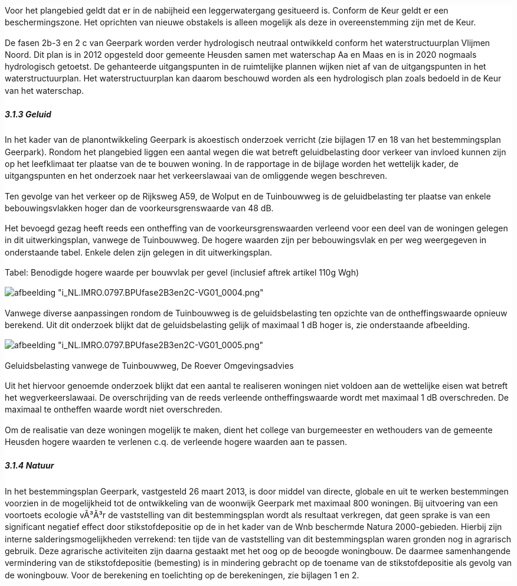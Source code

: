 Voor het plangebied geldt dat er in de nabijheid een leggerwatergang gesitueerd is. Conform de Keur geldt er een beschermingszone. Het oprichten van nieuwe obstakels is alleen mogelijk als deze in overeenstemming zijn met de Keur.

De fasen 2b\-3 en 2 c van Geerpark worden verder hydrologisch neutraal ontwikkeld conform het waterstructuurplan Vlijmen Noord. Dit plan is in 2012 opgesteld door gemeente Heusden samen met waterschap Aa en Maas en is in 2020 nogmaals hydrologisch getoetst. De gehanteerde uitgangspunten in de ruimtelijke plannen wijken niet af van de uitgangspunten in het waterstructuurplan. Het waterstructuurplan kan daarom beschouwd worden als een hydrologisch plan zoals bedoeld in de Keur van het waterschap.

##### 3\.1\.3 Geluid

In het kader van de planontwikkeling Geerpark is akoestisch onderzoek verricht (zie bijlagen 17 en 18 van het bestemmingsplan Geerpark). Rondom het plangebied liggen een aantal wegen die wat betreft geluidbelasting door verkeer van invloed kunnen zijn op het leefklimaat ter plaatse van de te bouwen woning. In de rapportage in de bijlage worden het wettelijk kader, de uitgangspunten en het onderzoek naar het verkeerslawaai van de omliggende wegen beschreven.

Ten gevolge van het verkeer op de Rijksweg A59, de Wolput en de Tuinbouwweg is de geluidbelasting ter plaatse van enkele bebouwingsvlakken hoger dan de voorkeursgrenswaarde van 48 dB.

Het bevoegd gezag heeft reeds een ontheffing van de voorkeursgrenswaarden verleend voor een deel van de woningen gelegen in dit uitwerkingsplan, vanwege de Tuinbouwweg. De hogere waarden zijn per bebouwingsvlak en per weg weergegeven in onderstaande tabel. Enkele delen zijn gelegen in dit uitwerkingsplan.

Tabel: Benodigde hogere waarde per bouwvlak per gevel (inclusief aftrek artikel 110g Wgh)

![afbeelding "i_NL.IMRO.0797.BPUfase2B3en2C-VG01_0004.png"](i_NL.IMRO.0797.BPUfase2B3en2C-VG01_0004.png)

Vanwege diverse aanpassingen rondom de Tuinbouwweg is de geluidsbelasting ten opzichte van de ontheffingswaarde opnieuw berekend. Uit dit onderzoek blijkt dat de geluidsbelasting gelijk of maximaal 1 dB hoger is, zie onderstaande afbeelding.

![afbeelding "i_NL.IMRO.0797.BPUfase2B3en2C-VG01_0005.png"](i_NL.IMRO.0797.BPUfase2B3en2C-VG01_0005.png)

Geluidsbelasting vanwege de Tuinbouwweg, De Roever Omgevingsadvies

Uit het hiervoor genoemde onderzoek blijkt dat een aantal te realiseren woningen niet voldoen aan de wettelijke eisen wat betreft het wegverkeerslawaai. De overschrijding van de reeds verleende ontheffingswaarde wordt met maximaal 1 dB overschreden. De maximaal te ontheffen waarde wordt niet overschreden.

Om de realisatie van deze woningen mogelijk te maken, dient het college van burgemeester en wethouders van de gemeente Heusden hogere waarden te verlenen c.q. de verleende hogere waarden aan te passen.

##### 3\.1\.4 Natuur

In het bestemmingsplan Geerpark, vastgesteld 26 maart 2013, is door middel van directe, globale en uit te werken bestemmingen voorzien in de mogelijkheid tot de ontwikkeling van de woonwijk Geerpark met maximaal 800 woningen. Bij uitvoering van een voortoets ecologie vÃ³Ã³r de vaststelling van dit bestemmingsplan wordt als resultaat verkregen, dat geen sprake is van een significant negatief effect door stikstofdepositie op de in het kader van de Wnb beschermde Natura 2000\-gebieden. Hierbij zijn interne salderingsmogelijkheden verrekend: ten tijde van de vaststelling van dit bestemmingsplan waren gronden nog in agrarisch gebruik. Deze agrarische activiteiten zijn daarna gestaakt met het oog op de beoogde woningbouw. De daarmee samenhangende vermindering van de stikstofdepositie (bemesting) is in mindering gebracht op de toename van de stikstofdepositie als gevolg van de woningbouw. Voor de berekening en toelichting op de berekeningen, zie bijlagen 1 en 2.

